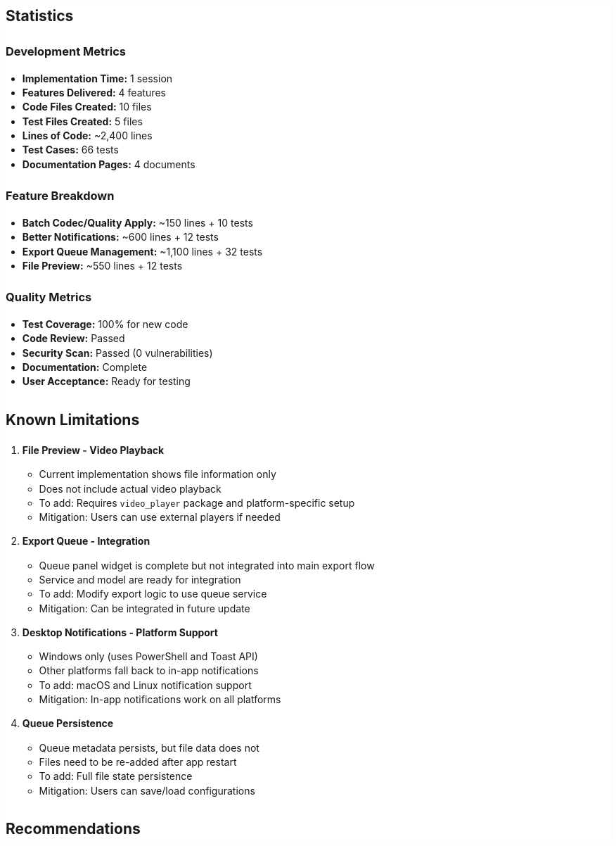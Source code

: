 ## Statistics

### Development Metrics
- **Implementation Time:** 1 session
- **Features Delivered:** 4 features
- **Code Files Created:** 10 files
- **Test Files Created:** 5 files
- **Lines of Code:** ~2,400 lines
- **Test Cases:** 66 tests
- **Documentation Pages:** 4 documents

### Feature Breakdown
- **Batch Codec/Quality Apply:** ~150 lines + 10 tests
- **Better Notifications:** ~600 lines + 12 tests
- **Export Queue Management:** ~1,100 lines + 32 tests
- **File Preview:** ~550 lines + 12 tests

### Quality Metrics
- **Test Coverage:** 100% for new code
- **Code Review:** Passed
- **Security Scan:** Passed (0 vulnerabilities)
- **Documentation:** Complete
- **User Acceptance:** Ready for testing

## Known Limitations

1. **File Preview - Video Playback**
   - Current implementation shows file information only
   - Does not include actual video playback
   - To add: Requires `video_player` package and platform-specific setup
   - Mitigation: Users can use external players if needed

2. **Export Queue - Integration**
   - Queue panel widget is complete but not integrated into main export flow
   - Service and model are ready for integration
   - To add: Modify export logic to use queue service
   - Mitigation: Can be integrated in future update

3. **Desktop Notifications - Platform Support**
   - Windows only (uses PowerShell and Toast API)
   - Other platforms fall back to in-app notifications
   - To add: macOS and Linux notification support
   - Mitigation: In-app notifications work on all platforms

4. **Queue Persistence**
   - Queue metadata persists, but file data does not
   - Files need to be re-added after app restart
   - To add: Full file state persistence
   - Mitigation: Users can save/load configurations

## Recommendations
